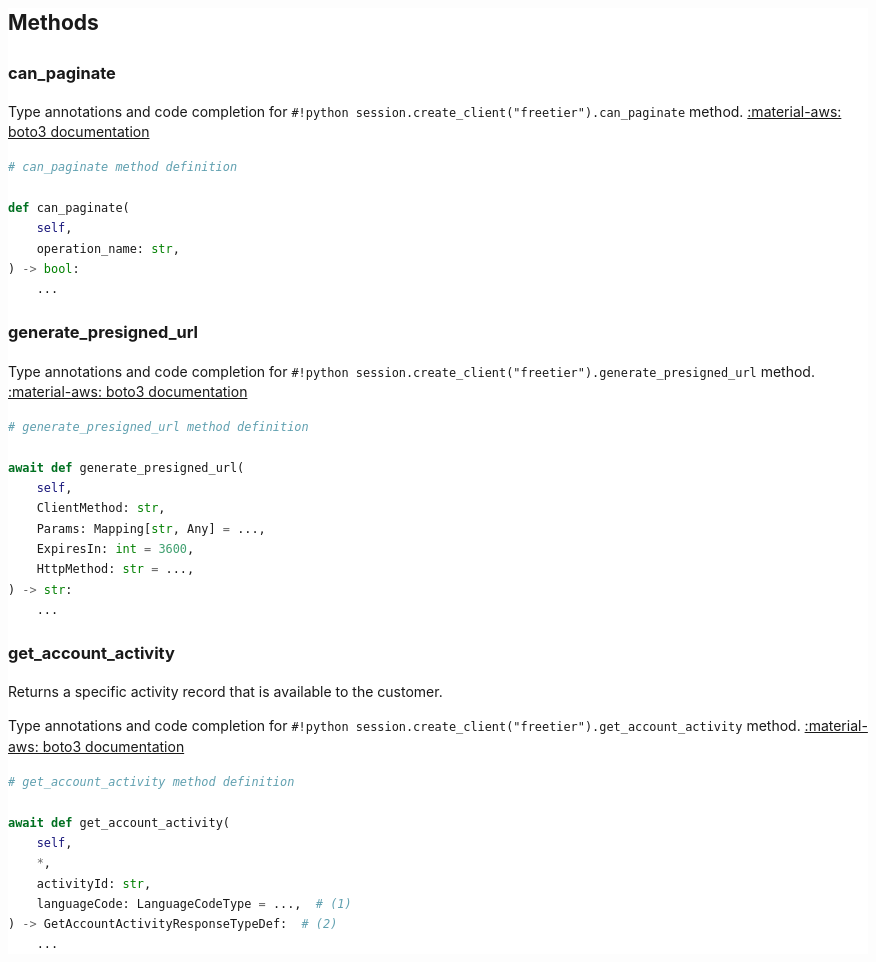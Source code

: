
## Methods


### can\_paginate



Type annotations and code completion for `#!python session.create_client("freetier").can_paginate` method.
[:material-aws: boto3 documentation](https://boto3.amazonaws.com/v1/documentation/api/latest/reference/services/freetier/client/can_paginate.html)

```python
# can_paginate method definition

def can_paginate(
    self,
    operation_name: str,
) -> bool:
    ...
```


### generate\_presigned\_url



Type annotations and code completion for `#!python session.create_client("freetier").generate_presigned_url` method.
[:material-aws: boto3 documentation](https://boto3.amazonaws.com/v1/documentation/api/latest/reference/services/freetier/client/generate_presigned_url.html)

```python
# generate_presigned_url method definition

await def generate_presigned_url(
    self,
    ClientMethod: str,
    Params: Mapping[str, Any] = ...,
    ExpiresIn: int = 3600,
    HttpMethod: str = ...,
) -> str:
    ...
```


### get\_account\_activity

Returns a specific activity record that is available to the customer.

Type annotations and code completion for `#!python session.create_client("freetier").get_account_activity` method.
[:material-aws: boto3 documentation](https://boto3.amazonaws.com/v1/documentation/api/latest/reference/services/freetier/client/get_account_activity.html)

```python
# get_account_activity method definition

await def get_account_activity(
    self,
    *,
    activityId: str,
    languageCode: LanguageCodeType = ...,  # (1)
) -> GetAccountActivityResponseTypeDef:  # (2)
    ...
```
